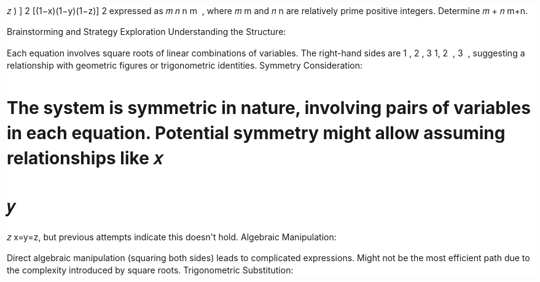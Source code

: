 𝑧
)
]
2
[(1−x)(1−y)(1−z)] 
2
  expressed as 
𝑚
𝑛
n
m
​
 , where 
𝑚
m and 
𝑛
n are relatively prime positive integers. Determine 
𝑚
+
𝑛
m+n.

Brainstorming and Strategy Exploration
Understanding the Structure:

Each equation involves square roots of linear combinations of variables.
The right-hand sides are 
1
,
2
,
3
1, 
2
​
 , 
3
​
 , suggesting a relationship with geometric figures or trigonometric identities.
Symmetry Consideration:

The system is symmetric in nature, involving pairs of variables in each equation.
Potential symmetry might allow assuming relationships like 
𝑥
=
𝑦
=
𝑧
x=y=z, but previous attempts indicate this doesn't hold.
Algebraic Manipulation:

Direct algebraic manipulation (squaring both sides) leads to complicated expressions.
Might not be the most efficient path due to the complexity introduced by square roots.
Trigonometric Substitution:
